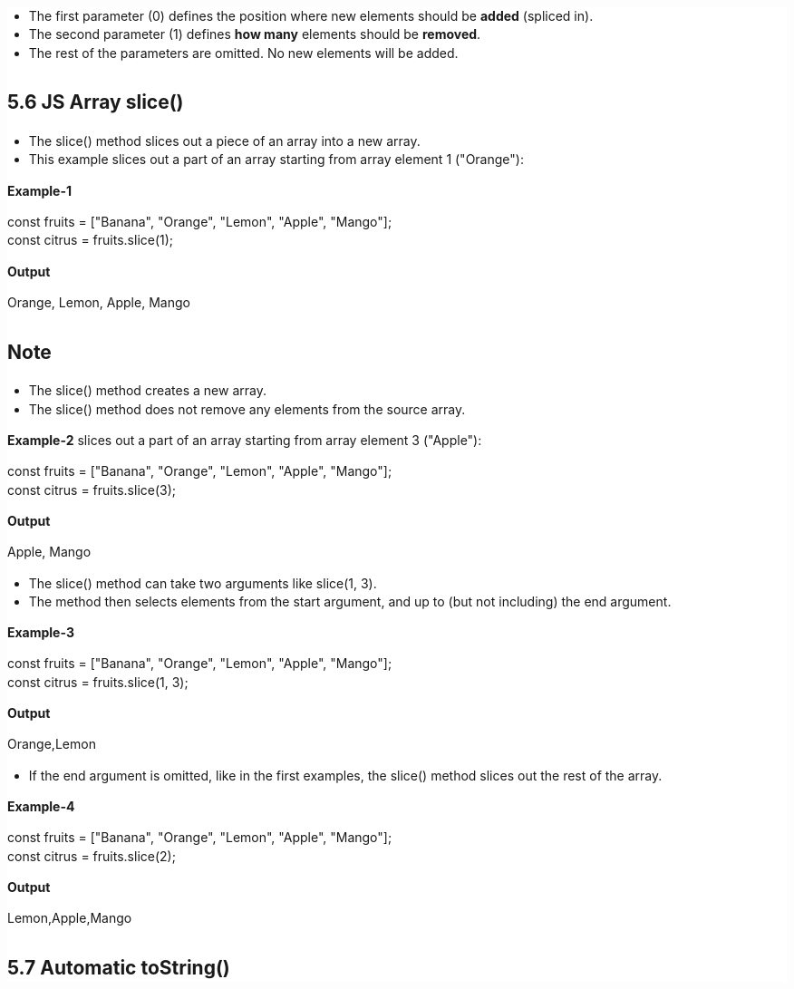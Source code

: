 -   The first parameter (0) defines the position where new elements should be **added** (spliced in).
-   The second parameter (1) defines **how many** elements should be **removed**.
-   The rest of the parameters are omitted. No new elements will be added.

## 5.6 JS Array slice()

-   The slice() method slices out a piece of an array into a new array.
-   This example slices out a part of an array starting from array element 1 ("Orange"):

**Example-1**

const fruits = ["Banana", "Orange", "Lemon", "Apple", "Mango"];  
const citrus = fruits.slice(1);

**Output**

Orange, Lemon, Apple, Mango

## Note

-   The slice() method creates a new array.
-   The slice() method does not remove any elements from the source array.

**Example-2** slices out a part of an array starting from array element 3 ("Apple"):

const fruits = ["Banana", "Orange", "Lemon", "Apple", "Mango"];  
const citrus = fruits.slice(3);

**Output**

Apple, Mango

-   The slice() method can take two arguments like slice(1, 3).
-   The method then selects elements from the start argument, and up to (but not including) the end argument.

**Example-3**

const fruits = ["Banana", "Orange", "Lemon", "Apple", "Mango"];  
const citrus = fruits.slice(1, 3);

**Output**

Orange,Lemon

-   If the end argument is omitted, like in the first examples, the slice() method slices out the rest of the array.

**Example-4**

const fruits = ["Banana", "Orange", "Lemon", "Apple", "Mango"];  
const citrus = fruits.slice(2);

**Output**

Lemon,Apple,Mango

## 5.7 Automatic toString()
